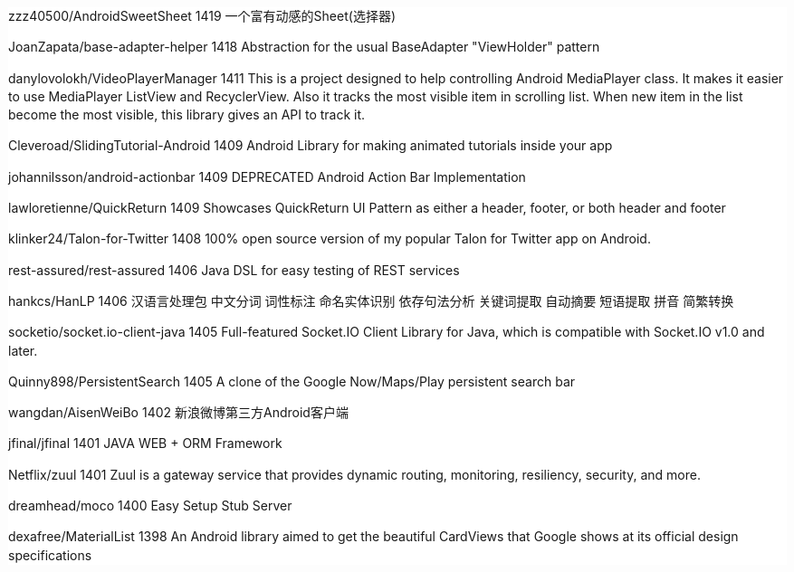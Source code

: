 
zzz40500/AndroidSweetSheet                 1419
一个富有动感的Sheet(选择器)


JoanZapata/base-adapter-helper             1418
Abstraction for the usual BaseAdapter "ViewHolder" pattern


danylovolokh/VideoPlayerManager            1411
This is a project designed to help controlling Android MediaPlayer class. It makes it easier to use MediaPlayer ListView and RecyclerView. Also it tracks the most visible item in scrolling list. When new item in the list become the most visible, this library gives an API to track it.


Cleveroad/SlidingTutorial-Android          1409
Android Library for making animated tutorials inside your app


johannilsson/android-actionbar             1409
DEPRECATED Android Action Bar Implementation


lawloretienne/QuickReturn                  1409
Showcases QuickReturn UI Pattern as either a header, footer, or both header and footer


klinker24/Talon-for-Twitter                1408
100% open source version of my popular Talon for Twitter app on Android.


rest-assured/rest-assured                  1406
Java DSL for easy testing of REST services


hankcs/HanLP                               1406
汉语言处理包 中文分词 词性标注 命名实体识别 依存句法分析 关键词提取 自动摘要 短语提取 拼音 简繁转换


socketio/socket.io-client-java             1405
Full-featured Socket.IO Client Library for Java, which is compatible with Socket.IO v1.0 and later.


Quinny898/PersistentSearch                 1405
A clone of the Google Now/Maps/Play persistent search bar


wangdan/AisenWeiBo                         1402
新浪微博第三方Android客户端


jfinal/jfinal                              1401
JAVA WEB + ORM Framework


Netflix/zuul                               1401
Zuul is a gateway service that provides dynamic routing, monitoring, resiliency, security, and more.


dreamhead/moco                             1400
Easy Setup Stub Server


dexafree/MaterialList                      1398
An Android library aimed to get the beautiful CardViews that Google shows at its official design specifications
